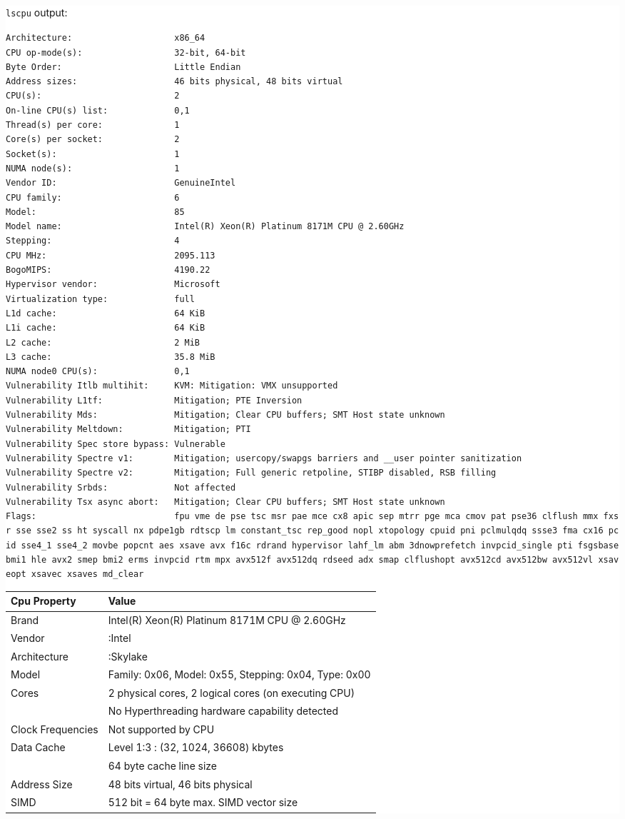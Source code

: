 `lscpu` output:

    Architecture:                    x86_64
    CPU op-mode(s):                  32-bit, 64-bit
    Byte Order:                      Little Endian
    Address sizes:                   46 bits physical, 48 bits virtual
    CPU(s):                          2
    On-line CPU(s) list:             0,1
    Thread(s) per core:              1
    Core(s) per socket:              2
    Socket(s):                       1
    NUMA node(s):                    1
    Vendor ID:                       GenuineIntel
    CPU family:                      6
    Model:                           85
    Model name:                      Intel(R) Xeon(R) Platinum 8171M CPU @ 2.60GHz
    Stepping:                        4
    CPU MHz:                         2095.113
    BogoMIPS:                        4190.22
    Hypervisor vendor:               Microsoft
    Virtualization type:             full
    L1d cache:                       64 KiB
    L1i cache:                       64 KiB
    L2 cache:                        2 MiB
    L3 cache:                        35.8 MiB
    NUMA node0 CPU(s):               0,1
    Vulnerability Itlb multihit:     KVM: Mitigation: VMX unsupported
    Vulnerability L1tf:              Mitigation; PTE Inversion
    Vulnerability Mds:               Mitigation; Clear CPU buffers; SMT Host state unknown
    Vulnerability Meltdown:          Mitigation; PTI
    Vulnerability Spec store bypass: Vulnerable
    Vulnerability Spectre v1:        Mitigation; usercopy/swapgs barriers and __user pointer sanitization
    Vulnerability Spectre v2:        Mitigation; Full generic retpoline, STIBP disabled, RSB filling
    Vulnerability Srbds:             Not affected
    Vulnerability Tsx async abort:   Mitigation; Clear CPU buffers; SMT Host state unknown
    Flags:                           fpu vme de pse tsc msr pae mce cx8 apic sep mtrr pge mca cmov pat pse36 clflush mmx fxsr sse sse2 ss ht syscall nx pdpe1gb rdtscp lm constant_tsc rep_good nopl xtopology cpuid pni pclmulqdq ssse3 fma cx16 pcid sse4_1 sse4_2 movbe popcnt aes xsave avx f16c rdrand hypervisor lahf_lm abm 3dnowprefetch invpcid_single pti fsgsbase bmi1 hle avx2 smep bmi2 erms invpcid rtm mpx avx512f avx512dq rdseed adx smap clflushopt avx512cd avx512bw avx512vl xsaveopt xsavec xsaves md_clear
    

| Cpu Property       | Value                                                   |
|:------------------ |:------------------------------------------------------- |
| Brand              | Intel(R) Xeon(R) Platinum 8171M CPU @ 2.60GHz           |
| Vendor             | :Intel                                                  |
| Architecture       | :Skylake                                                |
| Model              | Family: 0x06, Model: 0x55, Stepping: 0x04, Type: 0x00   |
| Cores              | 2 physical cores, 2 logical cores (on executing CPU)    |
|                    | No Hyperthreading hardware capability detected          |
| Clock Frequencies  | Not supported by CPU                                    |
| Data Cache         | Level 1:3 : (32, 1024, 36608) kbytes                    |
|                    | 64 byte cache line size                                 |
| Address Size       | 48 bits virtual, 46 bits physical                       |
| SIMD               | 512 bit = 64 byte max. SIMD vector size                 |
